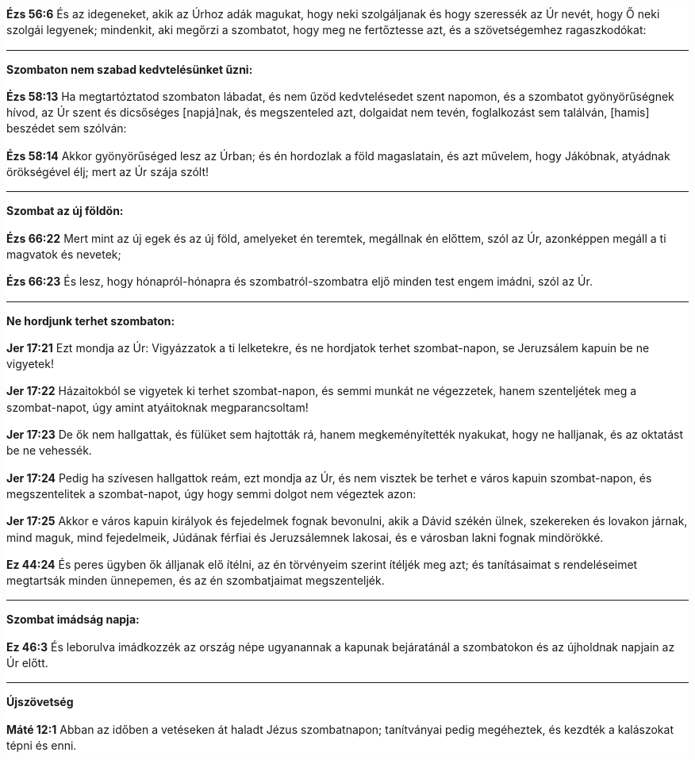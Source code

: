 **Ézs 56:6** És az idegeneket, akik az Úrhoz adák magukat, hogy neki szolgáljanak és hogy szeressék az Úr nevét, hogy Ő neki szolgái legyenek; mindenkit, aki megőrzi a szombatot, hogy meg ne fertőztesse azt, és a szövetségemhez ragaszkodókat:

---

__Szombaton nem szabad kedvtelésünket űzni:__

 **Ézs 58:13** Ha megtartóztatod szombaton lábadat, és nem űzöd kedvtelésedet szent napomon, és a szombatot gyönyörűségnek hívod, az Úr szent és dicsőséges [napjá]nak, és megszenteled azt, dolgaidat nem tevén, foglalkozást sem találván, [hamis] beszédet sem szólván:

 **Ézs 58:14** Akkor gyönyörűséged lesz az Úrban; és én hordozlak a föld magaslatain, és azt művelem, hogy Jákóbnak, atyádnak örökségével élj; mert az Úr szája szólt!

---

__Szombat az új földön:__

 **Ézs 66:22** Mert mint az új egek és az új föld, amelyeket én teremtek, megállnak én előttem, szól az Úr, azonképpen megáll a ti magvatok és nevetek;

 **Ézs 66:23** És lesz, hogy hónapról-hónapra és szombatról-szombatra eljő minden test engem imádni, szól az Úr.

---

__Ne hordjunk terhet szombaton:__

 **Jer 17:21** Ezt mondja az Úr: Vigyázzatok a ti lelketekre, és ne hordjatok terhet szombat-napon, se Jeruzsálem kapuin be ne vigyetek!

 **Jer 17:22** Házaitokból se vigyetek ki terhet szombat-napon, és semmi munkát ne végezzetek, hanem szenteljétek meg a szombat-napot, úgy amint atyáitoknak megparancsoltam!

 **Jer 17:23** De ők nem hallgattak, és fülüket sem hajtották rá, hanem megkeményítették nyakukat, hogy ne halljanak, és az oktatást be ne vehessék.

 **Jer 17:24** Pedig ha szívesen hallgattok reám, ezt mondja az Úr, és nem visztek be terhet e város kapuin szombat-napon, és megszentelitek a szombat-napot, úgy hogy semmi dolgot nem végeztek azon:

 **Jer 17:25** Akkor e város kapuin királyok és fejedelmek fognak bevonulni, akik a Dávid székén ülnek, szekereken és lovakon járnak, mind maguk, mind fejedelmeik, Júdának férfiai és Jeruzsálemnek lakosai, és e városban lakni fognak mindörökké.

 **Ez 44:24** És peres ügyben ők álljanak elő ítélni, az én törvényeim szerint ítéljék meg azt; és tanításaimat s rendeléseimet megtartsák minden ünnepemen, és az én szombatjaimat megszenteljék.

---

__Szombat imádság napja:__

 **Ez 46:3** És leborulva imádkozzék az ország népe ugyanannak a kapunak bejáratánál a szombatokon és az újholdnak napjain az Úr előtt.

---

**Újszövetség**

 **Máté 12:1** Abban az időben a vetéseken át haladt Jézus szombatnapon; tanítványai pedig megéheztek, és kezdték a kalászokat tépni és enni.

